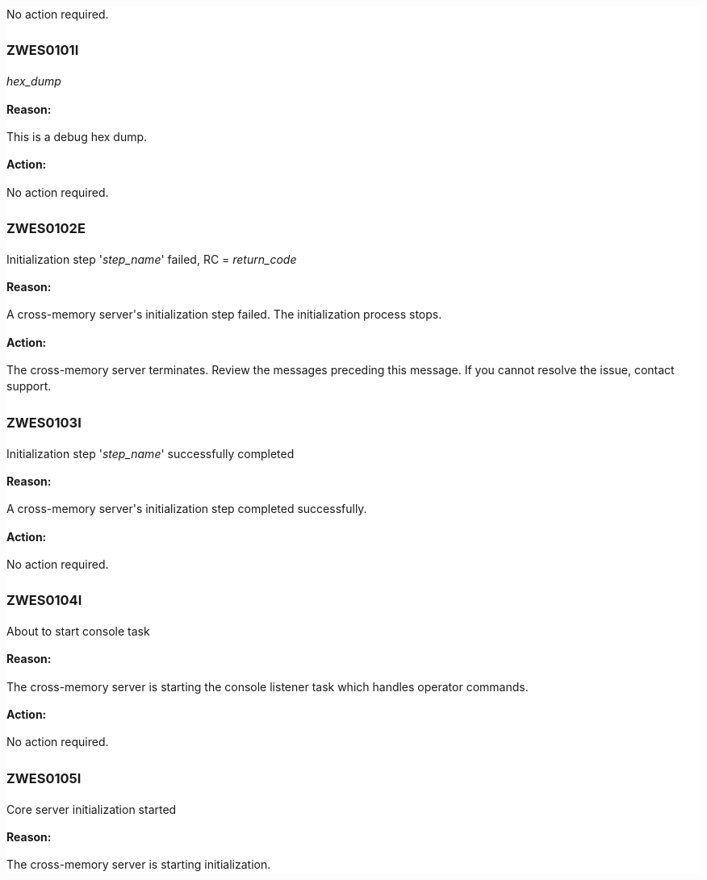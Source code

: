 No action required.

### ZWES0101I

_hex_dump_

**Reason:**

This is a debug hex dump.

**Action:**

No action required.

### ZWES0102E

Initialization step '_step_name_' failed, RC = _return_code_

**Reason:**

A cross-memory server's initialization step failed. The initialization process
stops.

**Action:**

The cross-memory server terminates. Review the messages preceding this message.
If you cannot resolve the issue, contact support.

### ZWES0103I

Initialization step '_step_name_' successfully completed

**Reason:**

A cross-memory server's initialization step completed successfully.

**Action:**

No action required.

### ZWES0104I

About to start console task

**Reason:**

The cross-memory server is starting the console listener task which handles
operator commands.

**Action:**

No action required.

### ZWES0105I

Core server initialization started

**Reason:**

The cross-memory server is starting initialization.

